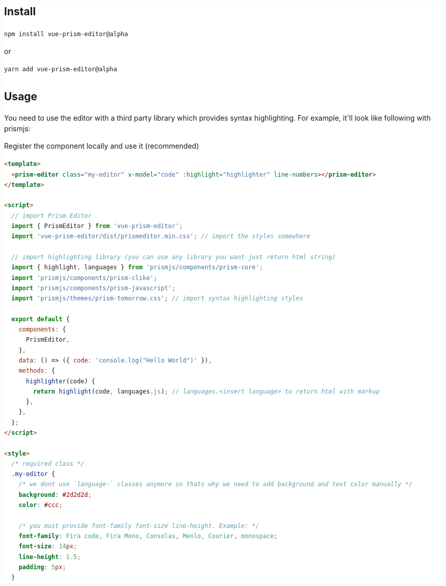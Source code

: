 ## Install

```sh
npm install vue-prism-editor@alpha
```

or

```sh
yarn add vue-prism-editor@alpha
```

## Usage

You need to use the editor with a third party library which provides syntax highlighting. For example, it'll look like following with prismjs:

Register the component locally and use it (recommended)

```html
<template>
  <prism-editor class="my-editor" v-model="code" :highlight="highlighter" line-numbers></prism-editor>
</template>

<script>
  // import Prism Editor
  import { PrismEditor } from 'vue-prism-editor';
  import 'vue-prism-editor/dist/prismeditor.min.css'; // import the styles somewhere

  // import highlighting library (you can use any library you want just return html string)
  import { highlight, languages } from 'prismjs/components/prism-core';
  import 'prismjs/components/prism-clike';
  import 'prismjs/components/prism-javascript';
  import 'prismjs/themes/prism-tomorrow.css'; // import syntax highlighting styles

  export default {
    components: {
      PrismEditor,
    },
    data: () => ({ code: 'console.log("Hello World")' }),
    methods: {
      highlighter(code) {
        return highlight(code, languages.js); // languages.<insert language> to return html with markup
      },
    },
  };
</script>

<style>
  /* required class */
  .my-editor {
    /* we dont use `language-` classes anymore so thats why we need to add background and text color manually */
    background: #2d2d2d;
    color: #ccc;

    /* you must provide font-family font-size line-height. Example: */
    font-family: Fira code, Fira Mono, Consolas, Menlo, Courier, monospace;
    font-size: 14px;
    line-height: 1.5;
    padding: 5px;
  }

```